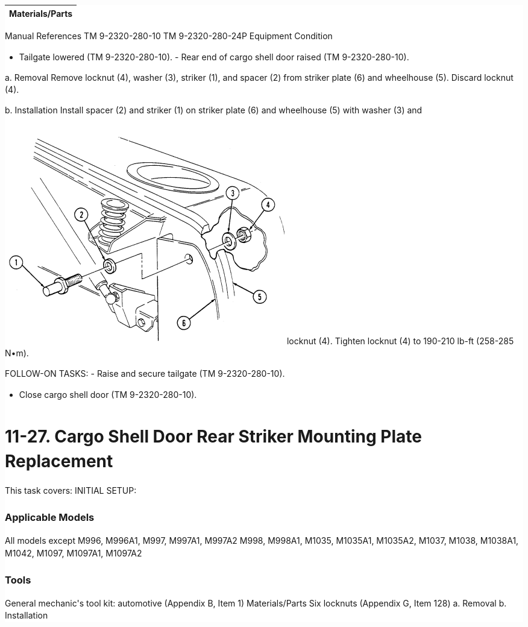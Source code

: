 | Materials/Parts   |
|-------------------|

Manual References TM 9-2320-280-10 TM 9-2320-280-24P
Equipment Condition
- Tailgate lowered (TM 9-2320-280-10). - Rear end of cargo shell door raised
(TM 9-2320-280-10).

a. Removal Remove locknut (4), washer (3), striker (1), and spacer (2) from striker plate (6) and wheelhouse (5). Discard locknut (4).

b. Installation Install spacer (2) and striker (1) on striker plate (6) and wheelhouse (5) with washer (3) and 

![292_image_0.png](images/292_image_0.png) locknut (4). Tighten locknut (4) to 190-210 lb-ft (258-285 N•m).

FOLLOW-ON TASKS: - Raise and secure tailgate (TM 9-2320-280-10).

- Close cargo shell door (TM 9-2320-280-10).

# 11-27. Cargo Shell Door Rear Striker Mounting Plate Replacement

This task covers:
INITIAL SETUP:

### Applicable Models

All models except M996, M996A1, M997, M997A1, M997A2 M998, M998A1, M1035, M1035A1, M1035A2, M1037, M1038, M1038A1, M1042, M1097, M1097A1, M1097A2

### Tools

General mechanic's tool kit:
automotive (Appendix B, Item 1)
Materials/Parts Six locknuts (Appendix G, Item 128)
a. Removal b. Installation
